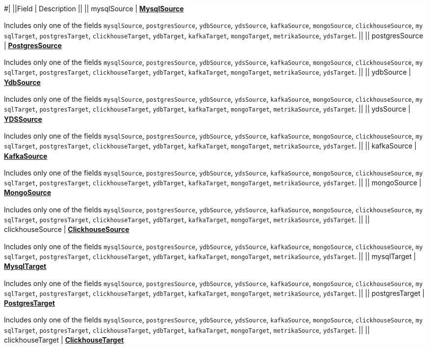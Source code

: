 #|
||Field | Description ||
|| mysqlSource | **[MysqlSource](#yandex.cloud.datatransfer.v1.endpoint.MysqlSource)**

Includes only one of the fields `mysqlSource`, `postgresSource`, `ydbSource`, `ydsSource`, `kafkaSource`, `mongoSource`, `clickhouseSource`, `mysqlTarget`, `postgresTarget`, `clickhouseTarget`, `ydbTarget`, `kafkaTarget`, `mongoTarget`, `metrikaSource`, `ydsTarget`. ||
|| postgresSource | **[PostgresSource](#yandex.cloud.datatransfer.v1.endpoint.PostgresSource)**

Includes only one of the fields `mysqlSource`, `postgresSource`, `ydbSource`, `ydsSource`, `kafkaSource`, `mongoSource`, `clickhouseSource`, `mysqlTarget`, `postgresTarget`, `clickhouseTarget`, `ydbTarget`, `kafkaTarget`, `mongoTarget`, `metrikaSource`, `ydsTarget`. ||
|| ydbSource | **[YdbSource](#yandex.cloud.datatransfer.v1.endpoint.YdbSource)**

Includes only one of the fields `mysqlSource`, `postgresSource`, `ydbSource`, `ydsSource`, `kafkaSource`, `mongoSource`, `clickhouseSource`, `mysqlTarget`, `postgresTarget`, `clickhouseTarget`, `ydbTarget`, `kafkaTarget`, `mongoTarget`, `metrikaSource`, `ydsTarget`. ||
|| ydsSource | **[YDSSource](#yandex.cloud.datatransfer.v1.endpoint.YDSSource)**

Includes only one of the fields `mysqlSource`, `postgresSource`, `ydbSource`, `ydsSource`, `kafkaSource`, `mongoSource`, `clickhouseSource`, `mysqlTarget`, `postgresTarget`, `clickhouseTarget`, `ydbTarget`, `kafkaTarget`, `mongoTarget`, `metrikaSource`, `ydsTarget`. ||
|| kafkaSource | **[KafkaSource](#yandex.cloud.datatransfer.v1.endpoint.KafkaSource)**

Includes only one of the fields `mysqlSource`, `postgresSource`, `ydbSource`, `ydsSource`, `kafkaSource`, `mongoSource`, `clickhouseSource`, `mysqlTarget`, `postgresTarget`, `clickhouseTarget`, `ydbTarget`, `kafkaTarget`, `mongoTarget`, `metrikaSource`, `ydsTarget`. ||
|| mongoSource | **[MongoSource](#yandex.cloud.datatransfer.v1.endpoint.MongoSource)**

Includes only one of the fields `mysqlSource`, `postgresSource`, `ydbSource`, `ydsSource`, `kafkaSource`, `mongoSource`, `clickhouseSource`, `mysqlTarget`, `postgresTarget`, `clickhouseTarget`, `ydbTarget`, `kafkaTarget`, `mongoTarget`, `metrikaSource`, `ydsTarget`. ||
|| clickhouseSource | **[ClickhouseSource](#yandex.cloud.datatransfer.v1.endpoint.ClickhouseSource)**

Includes only one of the fields `mysqlSource`, `postgresSource`, `ydbSource`, `ydsSource`, `kafkaSource`, `mongoSource`, `clickhouseSource`, `mysqlTarget`, `postgresTarget`, `clickhouseTarget`, `ydbTarget`, `kafkaTarget`, `mongoTarget`, `metrikaSource`, `ydsTarget`. ||
|| mysqlTarget | **[MysqlTarget](#yandex.cloud.datatransfer.v1.endpoint.MysqlTarget)**

Includes only one of the fields `mysqlSource`, `postgresSource`, `ydbSource`, `ydsSource`, `kafkaSource`, `mongoSource`, `clickhouseSource`, `mysqlTarget`, `postgresTarget`, `clickhouseTarget`, `ydbTarget`, `kafkaTarget`, `mongoTarget`, `metrikaSource`, `ydsTarget`. ||
|| postgresTarget | **[PostgresTarget](#yandex.cloud.datatransfer.v1.endpoint.PostgresTarget)**

Includes only one of the fields `mysqlSource`, `postgresSource`, `ydbSource`, `ydsSource`, `kafkaSource`, `mongoSource`, `clickhouseSource`, `mysqlTarget`, `postgresTarget`, `clickhouseTarget`, `ydbTarget`, `kafkaTarget`, `mongoTarget`, `metrikaSource`, `ydsTarget`. ||
|| clickhouseTarget | **[ClickhouseTarget](#yandex.cloud.datatransfer.v1.endpoint.ClickhouseTarget)**
